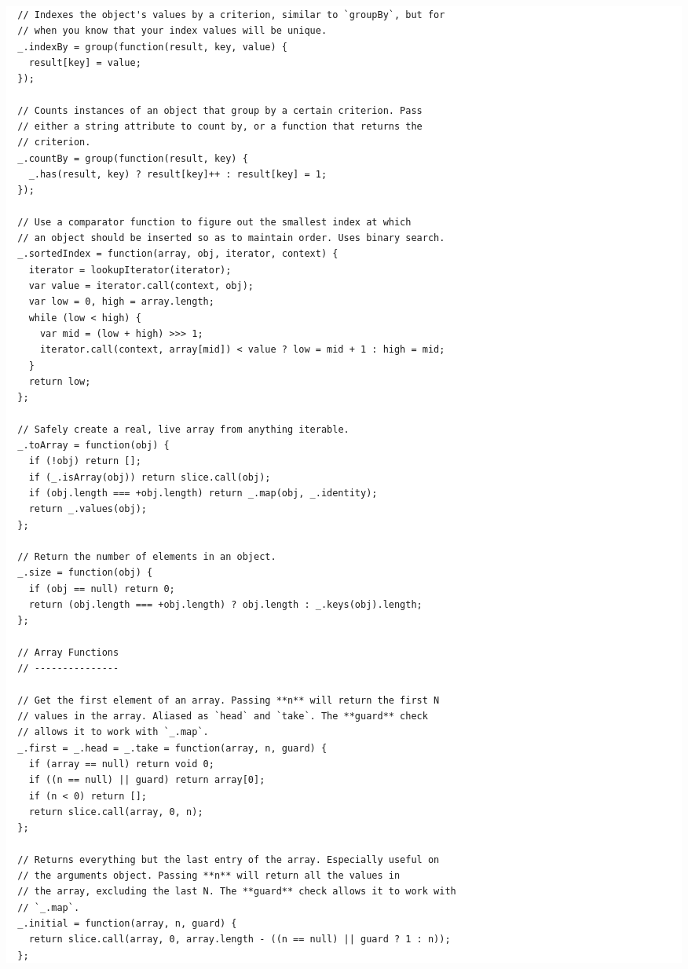       // Indexes the object's values by a criterion, similar to `groupBy`, but for
      // when you know that your index values will be unique.
      _.indexBy = group(function(result, key, value) {
        result[key] = value;
      });

      // Counts instances of an object that group by a certain criterion. Pass
      // either a string attribute to count by, or a function that returns the
      // criterion.
      _.countBy = group(function(result, key) {
        _.has(result, key) ? result[key]++ : result[key] = 1;
      });

      // Use a comparator function to figure out the smallest index at which
      // an object should be inserted so as to maintain order. Uses binary search.
      _.sortedIndex = function(array, obj, iterator, context) {
        iterator = lookupIterator(iterator);
        var value = iterator.call(context, obj);
        var low = 0, high = array.length;
        while (low < high) {
          var mid = (low + high) >>> 1;
          iterator.call(context, array[mid]) < value ? low = mid + 1 : high = mid;
        }
        return low;
      };

      // Safely create a real, live array from anything iterable.
      _.toArray = function(obj) {
        if (!obj) return [];
        if (_.isArray(obj)) return slice.call(obj);
        if (obj.length === +obj.length) return _.map(obj, _.identity);
        return _.values(obj);
      };

      // Return the number of elements in an object.
      _.size = function(obj) {
        if (obj == null) return 0;
        return (obj.length === +obj.length) ? obj.length : _.keys(obj).length;
      };

      // Array Functions
      // ---------------

      // Get the first element of an array. Passing **n** will return the first N
      // values in the array. Aliased as `head` and `take`. The **guard** check
      // allows it to work with `_.map`.
      _.first = _.head = _.take = function(array, n, guard) {
        if (array == null) return void 0;
        if ((n == null) || guard) return array[0];
        if (n < 0) return [];
        return slice.call(array, 0, n);
      };

      // Returns everything but the last entry of the array. Especially useful on
      // the arguments object. Passing **n** will return all the values in
      // the array, excluding the last N. The **guard** check allows it to work with
      // `_.map`.
      _.initial = function(array, n, guard) {
        return slice.call(array, 0, array.length - ((n == null) || guard ? 1 : n));
      };
